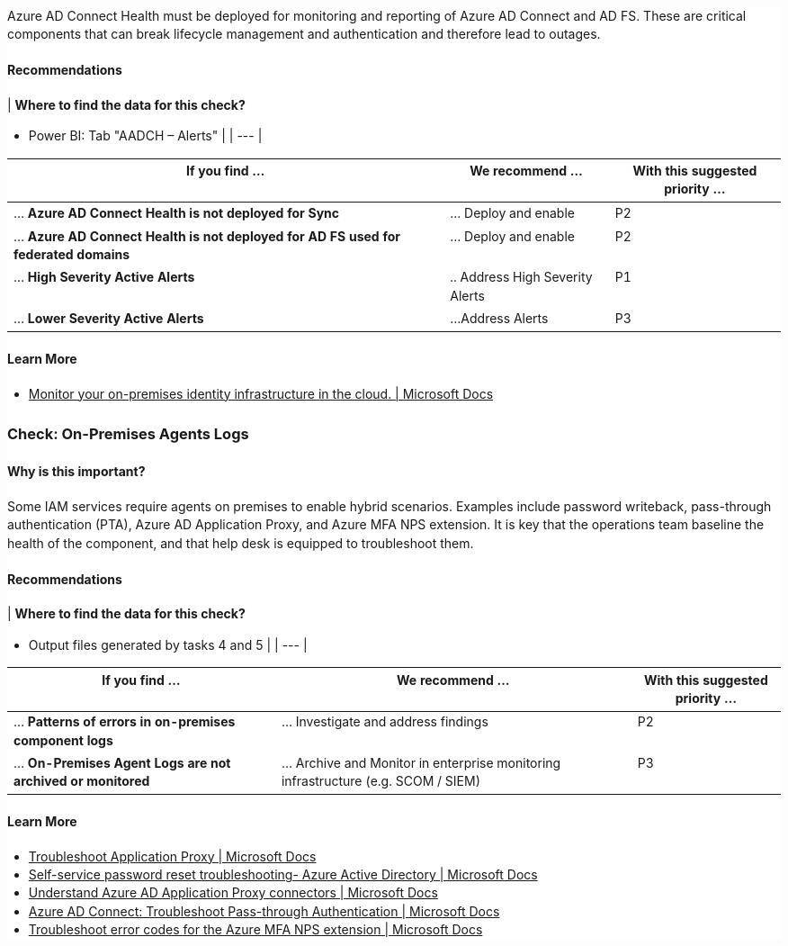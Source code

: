 Azure AD Connect Health must be deployed for monitoring and reporting of Azure AD Connect and AD FS. These are critical components that can break lifecycle management and authentication and therefore lead to outages.

#### Recommendations

| **Where to find the data for this check?**
- Power BI: Tab &quot;AADCH – Alerts&quot;
 |
| --- |

| **If you find …** | **We recommend …** | **With this suggested priority …** |
| --- | --- | --- |
| … **Azure AD Connect Health is not deployed for Sync** | … Deploy and enable | P2 |
| … **Azure AD Connect Health is not deployed for AD FS used for federated domains** | … Deploy and enable | P2 |
| … **High Severity Active Alerts** | .. Address High Severity Alerts | P1 |
| … **Lower Severity Active Alerts** | …Address Alerts | P3 |

#### Learn More

- [Monitor your on-premises identity infrastructure in the cloud. | Microsoft Docs](https://docs.microsoft.com/en-us/azure/active-directory/connect-health/active-directory-aadconnect-health)

### Check: On-Premises Agents Logs

#### Why is this important?

Some IAM services require agents on premises to enable hybrid scenarios. Examples include password writeback, pass-through authentication (PTA), Azure AD Application Proxy, and Azure MFA NPS extension. It is key that the operations team baseline the health of the component, and that help desk is equipped to troubleshoot them.

#### Recommendations

| **Where to find the data for this check?**
- Output files generated by tasks 4 and 5
 |
| --- |

| **If you find …** | **We recommend …** | **With this suggested priority …** |
| --- | --- | --- |
| … **Patterns of errors in on-premises component logs** | … Investigate and address findings | P2 |
| … **On-Premises Agent Logs are not archived or monitored** | … Archive and Monitor in enterprise monitoring infrastructure (e.g. SCOM / SIEM) | P3 |

#### Learn More

- [Troubleshoot Application Proxy | Microsoft Docs](https://docs.microsoft.com/en-us/azure/active-directory/active-directory-application-proxy-troubleshoot)
- [Self-service password reset troubleshooting- Azure Active Directory | Microsoft Docs](https://docs.microsoft.com/en-us/azure/active-directory/active-directory-passwords-troubleshoot#password-writeback-event-log-error-codes)
- [Understand Azure AD Application Proxy connectors | Microsoft Docs](https://docs.microsoft.com/en-us/azure/active-directory/application-proxy-understand-connectors)
- [Azure AD Connect: Troubleshoot Pass-through Authentication | Microsoft Docs](https://docs.microsoft.com/en-us/azure/active-directory/connect/active-directory-aadconnect-troubleshoot-pass-through-authentication#collecting-pass-through-authentication-agent-logs)
- [Troubleshoot error codes for the Azure MFA NPS extension | Microsoft Docs](https://docs.microsoft.com/en-us/azure/multi-factor-authentication/multi-factor-authentication-nps-errors)
